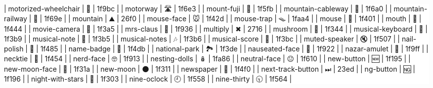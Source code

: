 | motorized-wheelchair | 🦼 | 1f9bc |
| motorway | 🛣 | 1f6e3 |
| mount-fuji | 🗻 | 1f5fb |
| mountain-cableway | 🚠 | 1f6a0 |
| mountain-railway | 🚞 | 1f69e |
| mountain | ⛰ | 26f0 |
| mouse-face | 🐭 | 1f42d |
| mouse-trap | 🪤 | 1faa4 |
| mouse | 🐁 | 1f401 |
| mouth | 👄 | 1f444 |
| movie-camera | 🎥 | 1f3a5 |
| mrs-claus | 🤶 | 1f936 |
| multiply | ✖ | 2716 |
| mushroom | 🍄 | 1f344 |
| musical-keyboard | 🎹 | 1f3b9 |
| musical-note | 🎵 | 1f3b5 |
| musical-notes | 🎶 | 1f3b6 |
| musical-score | 🎼 | 1f3bc |
| muted-speaker | 🔇 | 1f507 |
| nail-polish | 💅 | 1f485 |
| name-badge | 📛 | 1f4db |
| national-park | 🏞 | 1f3de |
| nauseated-face | 🤢 | 1f922 |
| nazar-amulet | 🧿 | 1f9ff |
| necktie | 👔 | 1f454 |
| nerd-face | 🤓 | 1f913 |
| nesting-dolls | 🪆 | 1fa86 |
| neutral-face | 😐 | 1f610 |
| new-button | 🆕 | 1f195 |
| new-moon-face | 🌚 | 1f31a |
| new-moon | 🌑 | 1f311 |
| newspaper | 📰 | 1f4f0 |
| next-track-button | ⏭ | 23ed |
| ng-button | 🆖 | 1f196 |
| night-with-stars | 🌃 | 1f303 |
| nine-oclock | 🕘 | 1f558 |
| nine-thirty | 🕤 | 1f564 |
